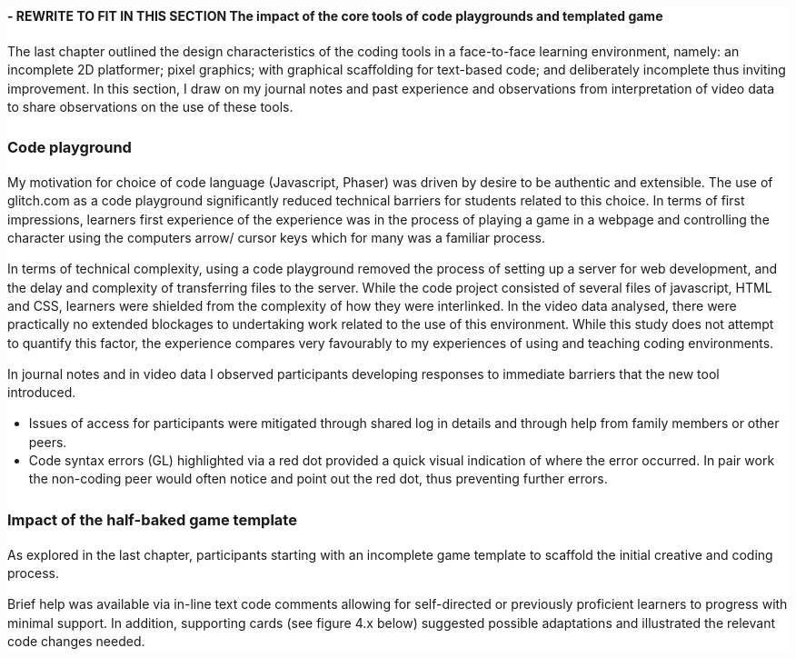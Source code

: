 


#### - REWRITE TO FIT IN THIS SECTION The impact of the core tools of code playgrounds and templated game






The last chapter outlined the design characteristics of the coding tools in a face-to-face learning environment, namely: an incomplete 2D platformer; pixel graphics; with graphical scaffolding for text-based code; and deliberately incomplete thus inviting improvement. In this section, I draw on my journal notes and past experience and observations from interpretation of video data to share observations on the use of these tools.



### Code playground







My motivation for choice of code language (Javascript, Phaser) was driven by desire to be authentic and extensible. The use of glitch.com as a code playground significantly reduced technical barriers for students related to this choice. In terms of first impressions, learners first experience of the experience was in the process of playing a game in a webpage and controlling the character using the computers arrow/ cursor keys which for many was a familiar process.

In terms of technical complexity, using a code playground removed the process of setting up a server for web development, and the delay and complexity of transferring files to the server. While the code project consisted of several files of javascript, HTML and CSS, learners were shielded from the complexity of how they were interlinked. In the video data analysed, there were practically no extended blockages to undertaking work related to the use of this environment. While this study does not attempt to quantify this factor, the experience compares very favourably to my experiences of using and teaching coding environments.

In journal notes and in video data I observed participants developing responses to immediate barriers that the new tool introduced.

 - Issues of access for  participants were mitigated through shared log in details and through help from family members or other peers.
 - Code syntax errors (GL) highlighted via a red dot provided a quick visual indication of where the error occurred. In pair work the non-coding peer would often notice and point out the red dot, thus preventing further errors.  





### Impact of the half-baked game template



As explored in the last chapter, participants starting with an incomplete game template to scaffold the initial creative and coding process.



Brief help was available via in-line text code comments allowing for self-directed or previously proficient learners to progress with minimal support. In addition, supporting cards (see figure 4.x below) suggested possible adaptations  and illustrated the relevant code changes needed.
